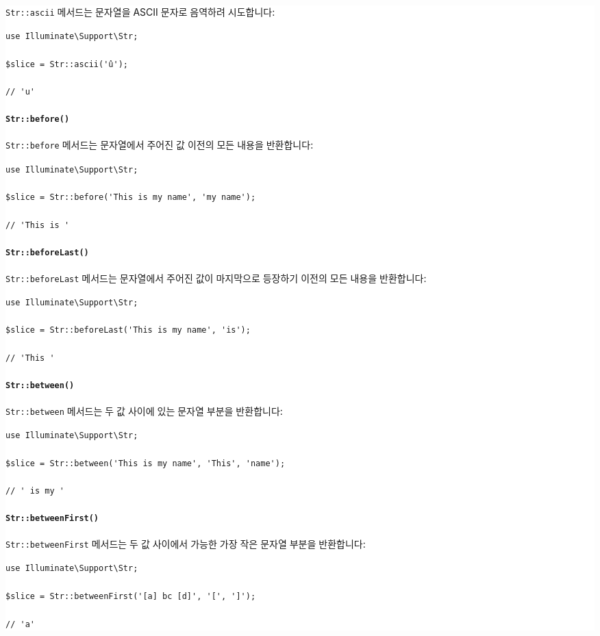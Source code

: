 `Str::ascii` 메서드는 문자열을 ASCII 문자로 음역하려 시도합니다:

```
use Illuminate\Support\Str;

$slice = Str::ascii('û');

// 'u'
```

<a name="method-str-before"></a>
#### `Str::before()`

`Str::before` 메서드는 문자열에서 주어진 값 이전의 모든 내용을 반환합니다:

```
use Illuminate\Support\Str;

$slice = Str::before('This is my name', 'my name');

// 'This is '
```

<a name="method-str-before-last"></a>
#### `Str::beforeLast()`

`Str::beforeLast` 메서드는 문자열에서 주어진 값이 마지막으로 등장하기 이전의 모든 내용을 반환합니다:

```
use Illuminate\Support\Str;

$slice = Str::beforeLast('This is my name', 'is');

// 'This '
```

<a name="method-str-between"></a>
#### `Str::between()`

`Str::between` 메서드는 두 값 사이에 있는 문자열 부분을 반환합니다:

```
use Illuminate\Support\Str;

$slice = Str::between('This is my name', 'This', 'name');

// ' is my '
```

<a name="method-str-between-first"></a>
#### `Str::betweenFirst()`

`Str::betweenFirst` 메서드는 두 값 사이에서 가능한 가장 작은 문자열 부분을 반환합니다:

```
use Illuminate\Support\Str;

$slice = Str::betweenFirst('[a] bc [d]', '[', ']');

// 'a'
```
